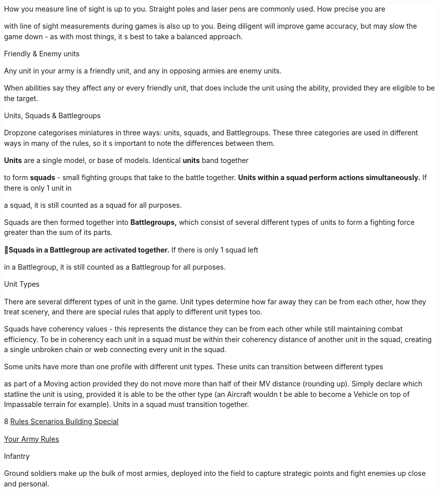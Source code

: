 How you measure line of sight is up to you. Straight poles and laser pens are commonly used. How precise you are

with line of sight measurements during games is also up to you. Being diligent will improve game accuracy, but may slow the game down - as with most things, it s best to take a balanced approach.

Friendly & Enemy units

Any unit in your army is a friendly unit, and any in opposing armies are enemy units.

When abilities say they affect any or every friendly unit, that does include the unit using the ability, provided they are eligible to be the target.

Units, Squads & Battlegroups

Dropzone categorises miniatures in three ways: units, squads, and Battlegroups. These three categories are used in different ways in many of the rules, so it s important to note the differences between them.

**Units** are a single model, or base of models. Identical **units** band together

to form **squads** - small fighting groups that take to the battle together. **Units within a squad perform actions simultaneously.** If there is only 1 unit in

a squad, it is still counted as a squad for all purposes.

Squads are then formed together into **Battlegroups,** which consist of several different types of units to form a fighting force greater than the sum of its parts.

**Squads in a Battlegroup are activated together.** If there is only 1 squad left

in a Battlegroup, it is still counted as a Battlegroup for all purposes.

Unit Types

There are several different types of unit in the game. Unit types determine how far away they can be from each other, how they treat scenery, and there are special rules that apply to different unit types too.

Squads have coherency values - this represents the distance they can be from each other while still maintaining combat efficiency. To be in coherency each unit in a squad must be within their coherency distance of another unit in the squad, creating a single unbroken chain or web connecting every unit in the squad.

Some units have more than one profile with different unit types. These units can transition between different types

as part of a Moving action provided they do not move more than half of their MV distance (rounding up). Simply declare which statline the unit is using, provided it is able to be the other type (an Aircraft wouldn t be able to become a Vehicle on top of Impassable terrain for example). Units in a squad must transition together.

8
[Rules ](#_page3_x0.00_y595.28)[Scenarios ](#_page31_x0.00_y595.28)[Building ](#_page39_x0.00_y595.28)[ Special ](#_page41_x0.00_y595.28)

[Your Army](#_page39_x0.00_y595.28)[ Rules](#_page41_x0.00_y595.28)

Infantry

Ground soldiers make up the bulk of most armies, deployed into the field to capture strategic points and fight enemies up close and personal.
